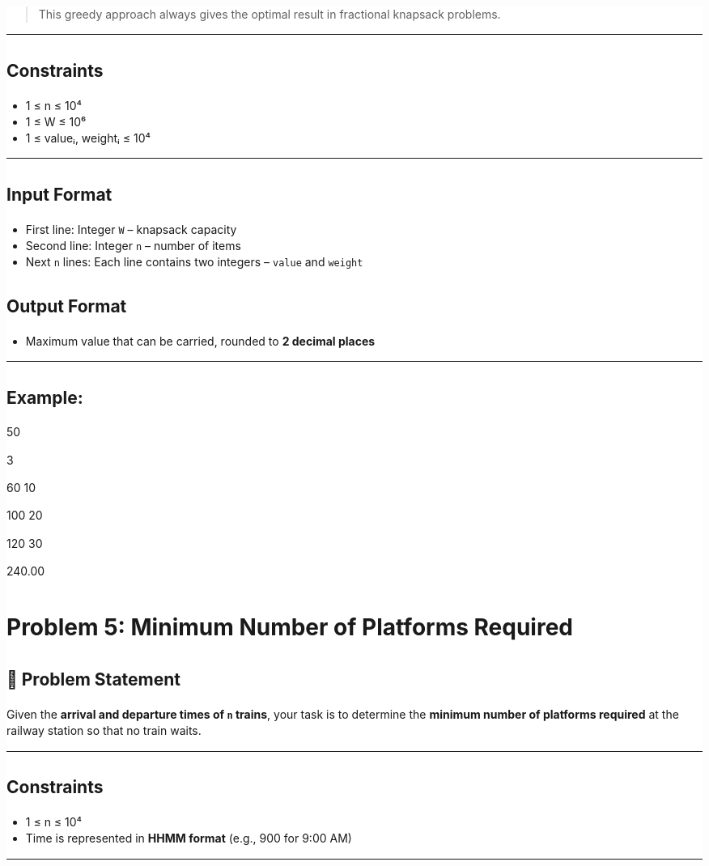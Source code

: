 >  This greedy approach always gives the optimal result in fractional knapsack problems.

---

##  Constraints

- 1 ≤ n ≤ 10⁴
- 1 ≤ W ≤ 10⁶
- 1 ≤ valueᵢ, weightᵢ ≤ 10⁴

---

##  Input Format

- First line: Integer `W` – knapsack capacity
- Second line: Integer `n` – number of items
- Next `n` lines: Each line contains two integers – `value` and `weight`

##  Output Format

- Maximum value that can be carried, rounded to **2 decimal places**

---

## Example: 
50

3

60 10

100 20

120 30

240.00


#  Problem 5: Minimum Number of Platforms Required

## 📌 Problem Statement

Given the **arrival and departure times of `n` trains**, your task is to determine the **minimum number of platforms required** at the railway station so that no train waits.

---

##  Constraints

- 1 ≤ n ≤ 10⁴
- Time is represented in **HHMM format** (e.g., 900 for 9:00 AM)

---